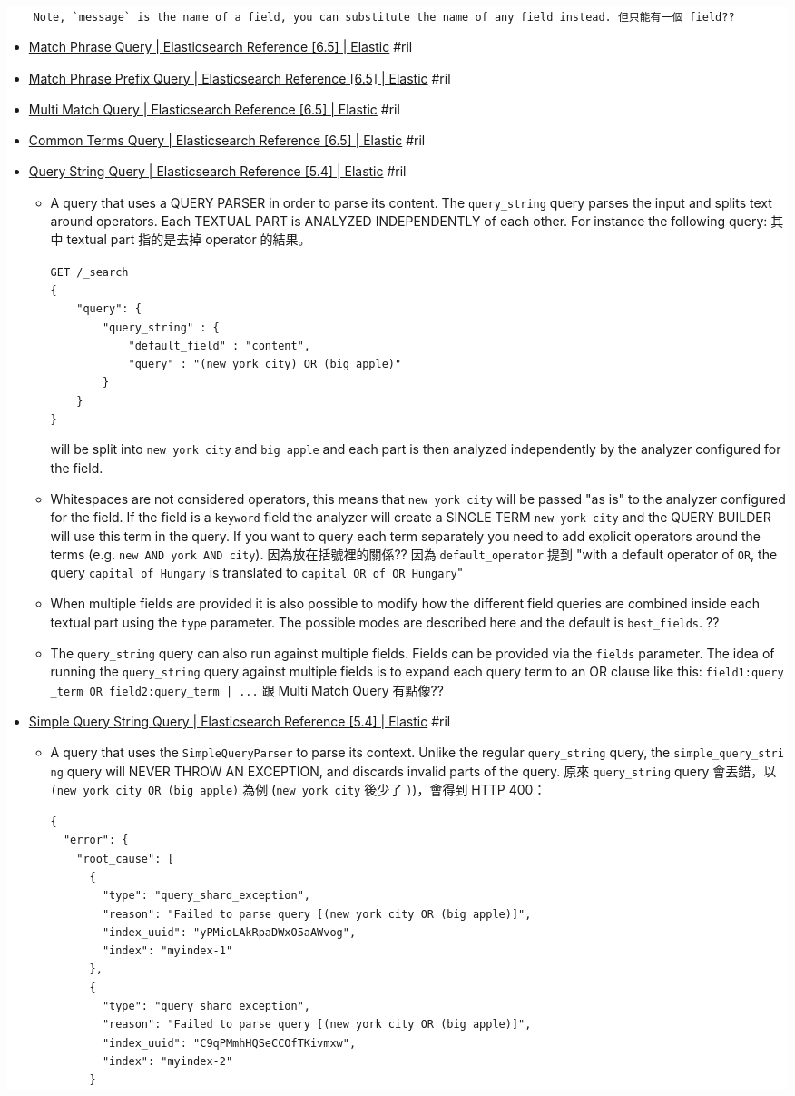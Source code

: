         Note, `message` is the name of a field, you can substitute the name of any field instead. 但只能有一個 field??

  - [Match Phrase Query \| Elasticsearch Reference \[6\.5\] \| Elastic](https://www.elastic.co/guide/en/elasticsearch/reference/current/query-dsl-match-query-phrase.html) #ril
  - [Match Phrase Prefix Query \| Elasticsearch Reference \[6\.5\] \| Elastic](https://www.elastic.co/guide/en/elasticsearch/reference/current/query-dsl-match-query-phrase-prefix.html) #ril
  - [Multi Match Query \| Elasticsearch Reference \[6\.5\] \| Elastic](https://www.elastic.co/guide/en/elasticsearch/reference/current/query-dsl-multi-match-query.html) #ril
  - [Common Terms Query \| Elasticsearch Reference \[6\.5\] \| Elastic](https://www.elastic.co/guide/en/elasticsearch/reference/current/query-dsl-common-terms-query.html) #ril
  - [Query String Query \| Elasticsearch Reference \[5\.4\] \| Elastic](https://www.elastic.co/guide/en/elasticsearch/reference/5.4/query-dsl-query-string-query.html) #ril
      - A query that uses a QUERY PARSER in order to parse its content. The `query_string` query parses the input and splits text around operators. Each TEXTUAL PART is ANALYZED INDEPENDENTLY of each other. For instance the following query: 其中 textual part 指的是去掉 operator 的結果。

            GET /_search
            {
                "query": {
                    "query_string" : {
                        "default_field" : "content",
                        "query" : "(new york city) OR (big apple)"
                    }
                }
            }

        will be split into `new york city` and `big apple` and each part is then analyzed independently by the analyzer configured for the field.

      - Whitespaces are not considered operators, this means that `new york city` will be passed "as is" to the analyzer configured for the field. If the field is a `keyword` field the analyzer will create a SINGLE TERM `new york city` and the QUERY BUILDER will use this term in the query. If you want to query each term separately you need to add explicit operators around the terms (e.g. `new AND york AND city`). 因為放在括號裡的關係?? 因為 `default_operator` 提到 "with a default operator of `OR`, the query `capital of Hungary` is translated to `capital OR of OR Hungary`"
      - When multiple fields are provided it is also possible to modify how the different field queries are combined inside each textual part using the `type` parameter. The possible modes are described here and the default is `best_fields`. ??
      - The `query_string` query can also run against multiple fields. Fields can be provided via the `fields` parameter. The idea of running the `query_string` query against multiple fields is to expand each query term to an OR clause like this: `field1:query_term OR field2:query_term | ...` 跟 Multi Match Query 有點像??

  - [Simple Query String Query \| Elasticsearch Reference \[5\.4\] \| Elastic](https://www.elastic.co/guide/en/elasticsearch/reference/5.4/query-dsl-simple-query-string-query.html) #ril
      - A query that uses the `SimpleQueryParser` to parse its context. Unlike the regular `query_string` query, the `simple_query_string` query will NEVER THROW AN EXCEPTION, and discards invalid parts of the query. 原來 `query_string` query 會丟錯，以 `(new york city OR (big apple)` 為例 (`new york city` 後少了 `)`)，會得到 HTTP 400：

            {
              "error": {
                "root_cause": [
                  {
                    "type": "query_shard_exception",
                    "reason": "Failed to parse query [(new york city OR (big apple)]",
                    "index_uuid": "yPMioLAkRpaDWxO5aAWvog",
                    "index": "myindex-1"
                  },
                  {
                    "type": "query_shard_exception",
                    "reason": "Failed to parse query [(new york city OR (big apple)]",
                    "index_uuid": "C9qPMmhHQSeCCOfTKivmxw",
                    "index": "myindex-2"
                  }